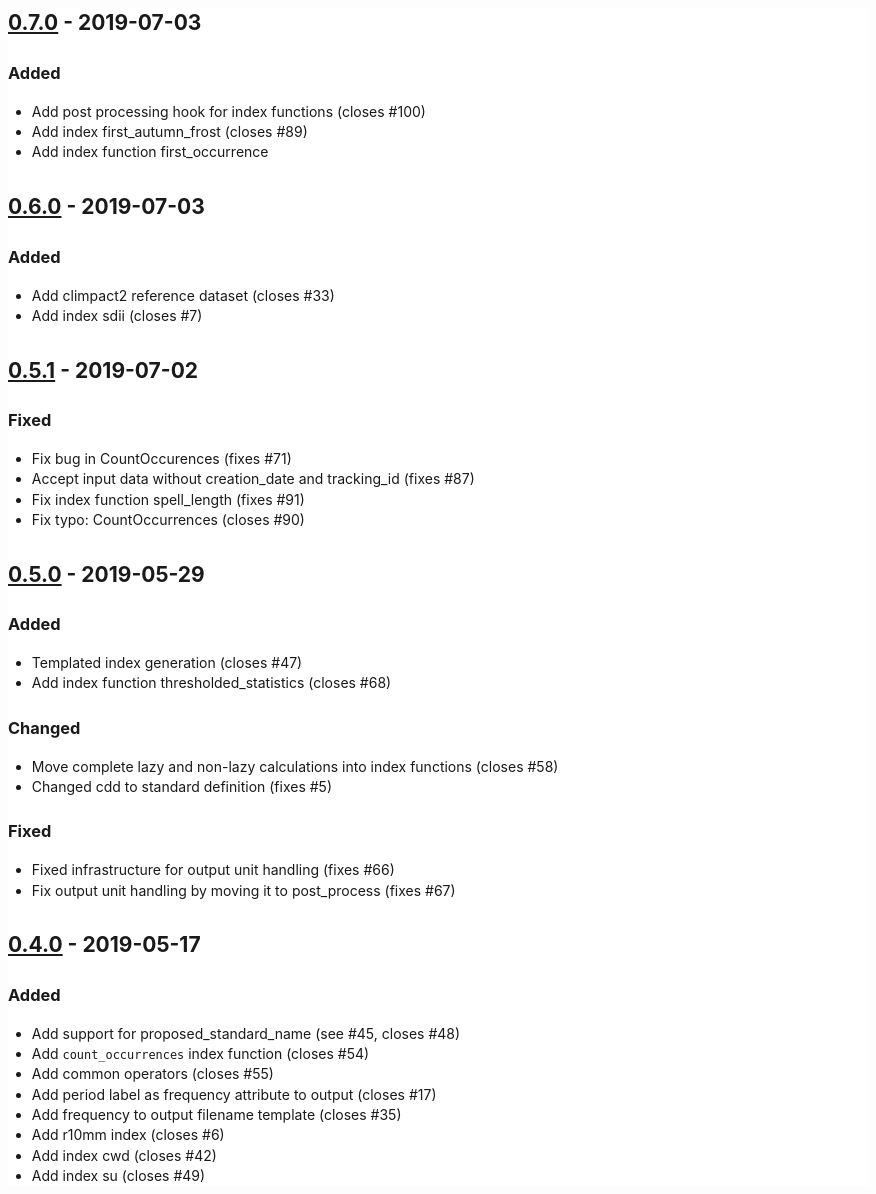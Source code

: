 
## [0.7.0] - 2019-07-03

### Added

- Add post processing hook for index functions (closes #100)
- Add index first_autumn_frost (closes #89)
- Add index function first_occurrence


## [0.6.0] - 2019-07-03

### Added

- Add climpact2 reference dataset (closes #33)
- Add index sdii (closes #7)


## [0.5.1] - 2019-07-02

### Fixed

- Fix bug in CountOccurences (fixes #71)
- Accept input data without creation_date and tracking_id (fixes #87)
- Fix index function spell_length (fixes #91)
- Fix typo: CountOccurrences (closes #90)


## [0.5.0] - 2019-05-29

### Added

- Templated index generation (closes #47)
- Add index function thresholded_statistics (closes #68)

### Changed

- Move complete lazy and non-lazy calculations into index functions (closes #58)
- Changed cdd to standard definition (fixes #5)

### Fixed

- Fixed infrastructure for output unit handling (fixes #66)
- Fix output unit handling by moving it to post_process (fixes #67)


## [0.4.0] - 2019-05-17

### Added

- Add support for proposed_standard_name (see #45, closes #48)
- Add `count_occurrences` index function (closes #54)
- Add common operators (closes #55)
- Add period label as frequency attribute to output (closes #17)
- Add frequency to output filename template (closes #35)
- Add r10mm index (closes #6)
- Add index cwd (closes #42)
- Add index su (closes #49)


[unreleased]: https://git.smhi.se/climix/climix/compare/0.18.1...HEAD
[0.18.1]: https://git.smhi.se/climix/climix/compare/0.18.0...0.18.1
[0.18.0]: https://git.smhi.se/climix/climix/compare/0.17.0...0.18.0
[0.17.0]: https://git.smhi.se/climix/climix/compare/0.16.0...0.17.0
[0.16.0]: https://git.smhi.se/climix/climix/compare/0.15.0...0.16.0
[0.15.0]: https://git.smhi.se/climix/climix/compare/0.14.0...0.15.0
[0.14.0]: https://git.smhi.se/climix/climix/compare/0.13.2...0.14.0
[0.13.2]: https://git.smhi.se/climix/climix/compare/0.13.1...0.13.2
[0.13.1]: https://git.smhi.se/climix/climix/compare/0.13.0...0.13.1
[0.13.0]: https://git.smhi.se/climix/climix/compare/0.12.0...0.13.0
[0.12.0]: https://git.smhi.se/climix/climix/compare/0.11.0...0.12.0
[0.11.0]: https://git.smhi.se/climix/climix/compare/0.10.0...0.11.0
[0.10.0]: https://git.smhi.se/climix/climix/compare/0.9.0...0.10.0
[0.9.0]: https://git.smhi.se/climix/climix/compare/0.8.0...0.9.0
[0.8.1]: https://git.smhi.se/climix/climix/compare/0.8.0...0.8.1
[0.8.0]: https://git.smhi.se/climix/climix/compare/0.7.0...0.8.0
[0.7.1]: https://git.smhi.se/climix/climix/compare/0.7.0...0.7.1
[0.7.0]: https://git.smhi.se/climix/climix/compare/0.6.0...0.7.0
[0.6.0]: https://git.smhi.se/climix/climix/compare/0.5.1...0.6.0
[0.5.1]: https://git.smhi.se/climix/climix/compare/0.5.0...0.5.1
[0.5.0]: https://git.smhi.se/climix/climix/compare/0.4.0...0.5.0
[0.4.0]: https://git.smhi.se/climix/climix/compare/0.3.1...0.4.0
[0.3.1]: https://git.smhi.se/climix/climix/compare/0.3.0...0.3.1
[0.3.0]: https://git.smhi.se/climix/climix/compare/0.2.0...0.3.0
[0.2.0]: https://git.smhi.se/climix/climix/compare/0.1.0...0.2.0
[0.1.0]: https://git.smhi.se/climix/climix/-/tags/0.1.0